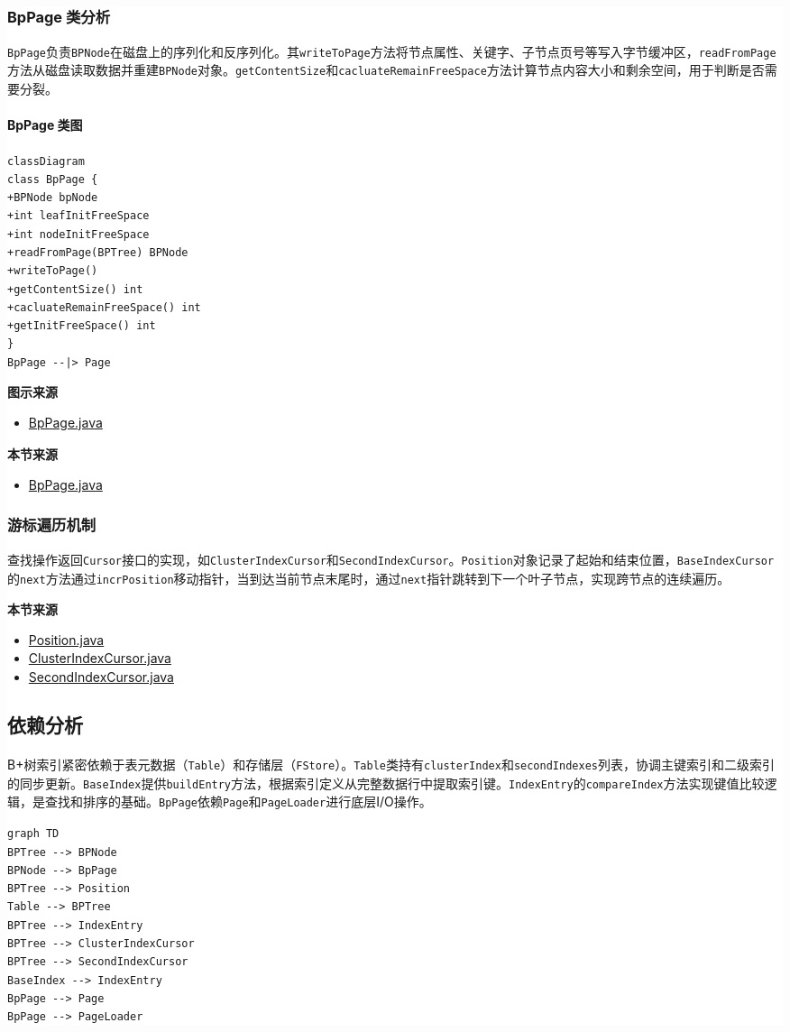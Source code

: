 ### BpPage 类分析
`BpPage`负责`BPNode`在磁盘上的序列化和反序列化。其`writeToPage`方法将节点属性、关键字、子节点页号等写入字节缓冲区，`readFromPage`方法从磁盘读取数据并重建`BPNode`对象。`getContentSize`和`cacluateRemainFreeSpace`方法计算节点内容大小和剩余空间，用于判断是否需要分裂。

#### BpPage 类图
```mermaid
classDiagram
class BpPage {
+BPNode bpNode
+int leafInitFreeSpace
+int nodeInitFreeSpace
+readFromPage(BPTree) BPNode
+writeToPage()
+getContentSize() int
+cacluateRemainFreeSpace() int
+getInitFreeSpace() int
}
BpPage --|> Page
```

**图示来源**
- [BpPage.java](file://src/main/java/alchemystar/freedom/index/bp/BpPage.java#L20-L40)

**本节来源**
- [BpPage.java](file://src/main/java/alchemystar/freedom/index/bp/BpPage.java#L1-L204)

### 游标遍历机制
查找操作返回`Cursor`接口的实现，如`ClusterIndexCursor`和`SecondIndexCursor`。`Position`对象记录了起始和结束位置，`BaseIndexCursor`的`next`方法通过`incrPosition`移动指针，当到达当前节点末尾时，通过`next`指针跳转到下一个叶子节点，实现跨节点的连续遍历。

**本节来源**
- [Position.java](file://src/main/java/alchemystar/freedom/index/bp/Position.java#L1-L51)
- [ClusterIndexCursor.java](file://src/main/java/alchemystar/freedom/access/ClusterIndexCursor.java#L1-L16)
- [SecondIndexCursor.java](file://src/main/java/alchemystar/freedom/access/SecondIndexCursor.java#L1-L58)

## 依赖分析
B+树索引紧密依赖于表元数据（`Table`）和存储层（`FStore`）。`Table`类持有`clusterIndex`和`secondIndexes`列表，协调主键索引和二级索引的同步更新。`BaseIndex`提供`buildEntry`方法，根据索引定义从完整数据行中提取索引键。`IndexEntry`的`compareIndex`方法实现键值比较逻辑，是查找和排序的基础。`BpPage`依赖`Page`和`PageLoader`进行底层I/O操作。

```mermaid
graph TD
BPTree --> BPNode
BPNode --> BpPage
BPTree --> Position
Table --> BPTree
BPTree --> IndexEntry
BPTree --> ClusterIndexCursor
BPTree --> SecondIndexCursor
BaseIndex --> IndexEntry
BpPage --> Page
BpPage --> PageLoader
```
